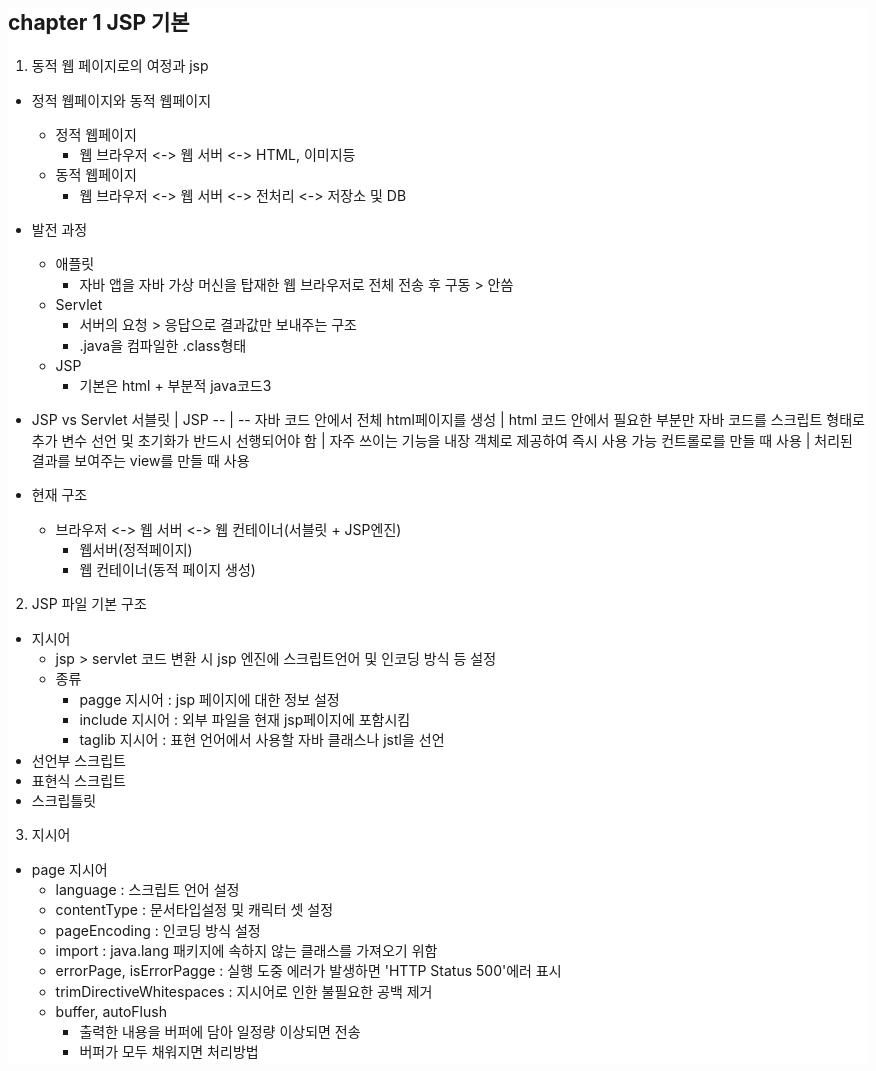 ## chapter 1 JSP 기본

1. 동적 웹 페이지로의 여정과 jsp
  - 정적 웹페이지와 동적 웹페이지
    * 정적 웹페이지
      + 웹 브라우저 <-> 웹 서버 <-> HTML, 이미지등
    * 동적 웹페이지
      + 웹 브라우저 <-> 웹 서버 <-> 전처리 <-> 저장소 및 DB 

  - 발전 과정
    * 애플릿 
      + 자바 앱을 자바 가상 머신을 탑재한 웹 브라우저로 전체 전송 후 구동 > 안씀
    * Servlet
      + 서버의 요청 > 응답으로 결과값만 보내주는 구조
      + .java을 컴파일한 .class형태 
    * JSP
      + 기본은 html + 부분적 java코드3
  
  - JSP vs Servlet
    서블릿 | JSP
    -- | --
    자바 코드 안에서 전체 html페이지를 생성 | html 코드 안에서 필요한 부분만 자바 코드를 스크립트 형태로 추가
    변수 선언 및 초기화가 반드시 선행되어야 함 | 자주 쓰이는 기능을 내장 객체로 제공하여 즉시 사용 가능
    컨트롤로를 만들 때 사용 | 처리된 결과를 보여주는 view를 만들 때 사용

  - 현재 구조
    * 브라우저 <-> 웹 서버 <-> 웹 컨테이너(서블릿 + JSP엔진)
      + 웹서버(정적페이지)
      + 웹 컨테이너(동적 페이지 생성)

2. JSP 파일 기본 구조
  - 지시어
    * jsp > servlet 코드 변환 시 jsp 엔진에 스크립트언어 및 인코딩 방식 등 설정
    * 종류
      + pagge 지시어 : jsp 페이지에 대한 정보 설정
      + include 지시어 : 외부 파일을 현재 jsp페이지에 포함시킴
      + taglib 지시어 : 표현 언어에서 사용할 자바 클래스나 jstl을 선언
  - 선언부 스크립트
  - 표현식 스크립트
  - 스크립틀릿

3. 지시어
  - page 지시어
    * language : 스크립트 언어 설정
    * contentType : 문서타입설정 및 캐릭터 셋 설정
    * pageEncoding : 인코딩 방식 설정
    * import : java.lang 패키지에 속하지 않는 클래스를 가져오기 위함
    * errorPage, isErrorPagge : 실행 도중 에러가 발생하면 'HTTP Status 500'에러 표시
    * trimDirectiveWhitespaces : 지시어로 인한 불필요한 공백 제거
    * buffer, autoFlush 
      + 출력한 내용을 버퍼에 담아 일정량 이상되면 전송
      + 버퍼가 모두 채워지면 처리방법
  